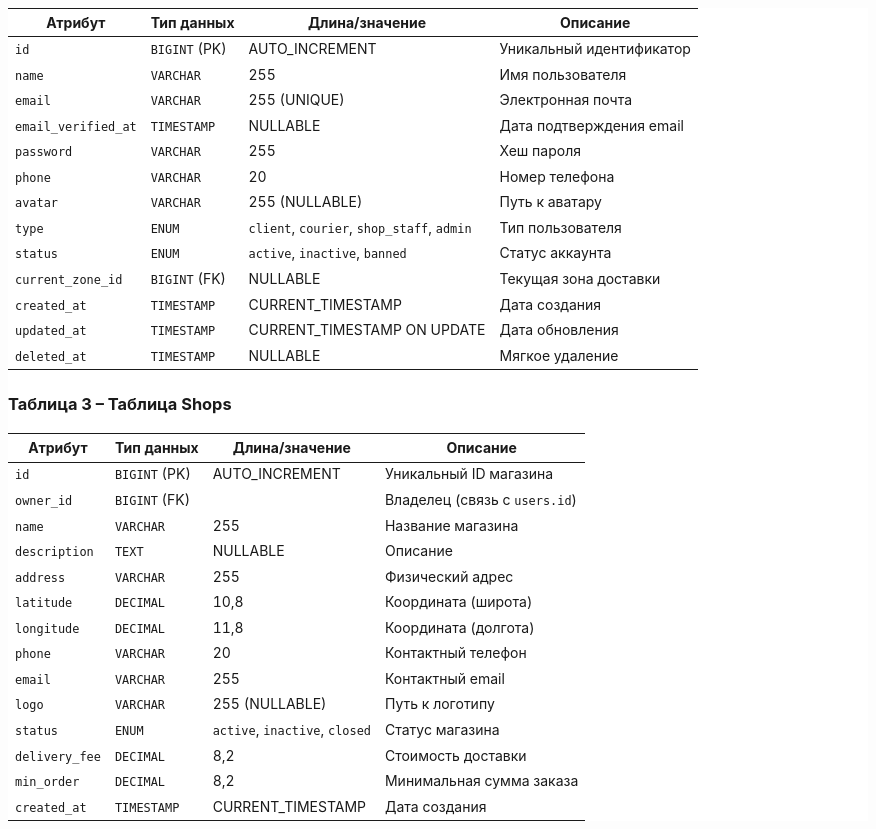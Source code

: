 | **Атрибут**          | **Тип данных**       | **Длина/значение**                          | **Описание**                              |
|----------------------|----------------------|--------------------------------------------|------------------------------------------|
| `id`                 | `BIGINT` (PK)        | AUTO_INCREMENT                             | Уникальный идентификатор                 |
| `name`               | `VARCHAR`            | 255                                        | Имя пользователя                         |
| `email`              | `VARCHAR`            | 255 (UNIQUE)                               | Электронная почта                        |
| `email_verified_at`  | `TIMESTAMP`          | NULLABLE                                   | Дата подтверждения email                 |
| `password`           | `VARCHAR`            | 255                                        | Хеш пароля                               |
| `phone`              | `VARCHAR`            | 20                                         | Номер телефона                           |
| `avatar`             | `VARCHAR`            | 255 (NULLABLE)                             | Путь к аватару                           |
| `type`               | `ENUM`               | `client`, `courier`, `shop_staff`, `admin` | Тип пользователя                         |
| `status`             | `ENUM`               | `active`, `inactive`, `banned`             | Статус аккаунта                          |
| `current_zone_id`    | `BIGINT` (FK)        | NULLABLE                                   | Текущая зона доставки                    |
| `created_at`         | `TIMESTAMP`          | CURRENT_TIMESTAMP                          | Дата создания                            |
| `updated_at`         | `TIMESTAMP`          | CURRENT_TIMESTAMP ON UPDATE                | Дата обновления                          |
| `deleted_at`         | `TIMESTAMP`          | NULLABLE                                   | Мягкое удаление                          |

### **Таблица 3 – Таблица Shops**  

| **Атрибут**          | **Тип данных**       | **Длина/значение**                          | **Описание**                              |
|----------------------|----------------------|--------------------------------------------|------------------------------------------|
| `id`                 | `BIGINT` (PK)        | AUTO_INCREMENT                             | Уникальный ID магазина                   |
| `owner_id`           | `BIGINT` (FK)        |                                            | Владелец (связь с `users.id`)            |
| `name`               | `VARCHAR`            | 255                                        | Название магазина                        |
| `description`        | `TEXT`               | NULLABLE                                   | Описание                                 |
| `address`            | `VARCHAR`            | 255                                        | Физический адрес                         |
| `latitude`           | `DECIMAL`            | 10,8                                       | Координата (широта)                      |
| `longitude`          | `DECIMAL`            | 11,8                                       | Координата (долгота)                     |
| `phone`              | `VARCHAR`            | 20                                         | Контактный телефон                       |
| `email`              | `VARCHAR`            | 255                                        | Контактный email                         |
| `logo`               | `VARCHAR`            | 255 (NULLABLE)                             | Путь к логотипу                          |
| `status`             | `ENUM`               | `active`, `inactive`, `closed`             | Статус магазина                          |
| `delivery_fee`       | `DECIMAL`            | 8,2                                        | Стоимость доставки                       |
| `min_order`          | `DECIMAL`            | 8,2                                        | Минимальная сумма заказа                 |
| `created_at`         | `TIMESTAMP`          | CURRENT_TIMESTAMP                          | Дата создания                            |
